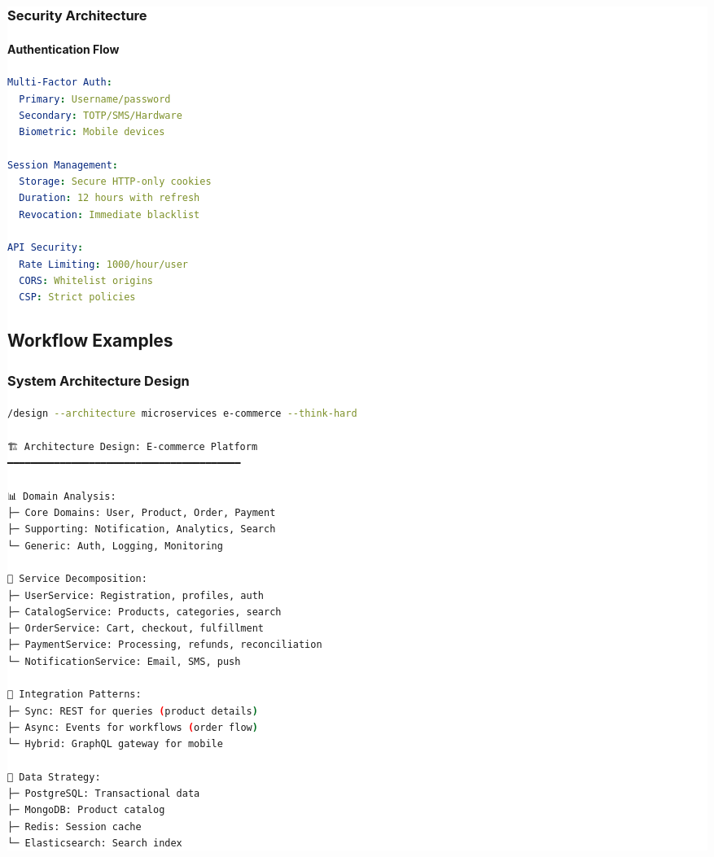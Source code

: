 ### Security Architecture

#### Authentication Flow
```yaml
Multi-Factor Auth:
  Primary: Username/password
  Secondary: TOTP/SMS/Hardware
  Biometric: Mobile devices

Session Management:
  Storage: Secure HTTP-only cookies
  Duration: 12 hours with refresh
  Revocation: Immediate blacklist

API Security:
  Rate Limiting: 1000/hour/user
  CORS: Whitelist origins
  CSP: Strict policies
```

## Workflow Examples

### System Architecture Design

```bash
/design --architecture microservices e-commerce --think-hard

🏗️ Architecture Design: E-commerce Platform
━━━━━━━━━━━━━━━━━━━━━━━━━━━━━━━━━━━━━━━━

📊 Domain Analysis:
├─ Core Domains: User, Product, Order, Payment
├─ Supporting: Notification, Analytics, Search
└─ Generic: Auth, Logging, Monitoring

🎯 Service Decomposition:
├─ UserService: Registration, profiles, auth
├─ CatalogService: Products, categories, search
├─ OrderService: Cart, checkout, fulfillment
├─ PaymentService: Processing, refunds, reconciliation
└─ NotificationService: Email, SMS, push

🔗 Integration Patterns:
├─ Sync: REST for queries (product details)
├─ Async: Events for workflows (order flow)
└─ Hybrid: GraphQL gateway for mobile

💾 Data Strategy:
├─ PostgreSQL: Transactional data
├─ MongoDB: Product catalog
├─ Redis: Session cache
└─ Elasticsearch: Search index
```
